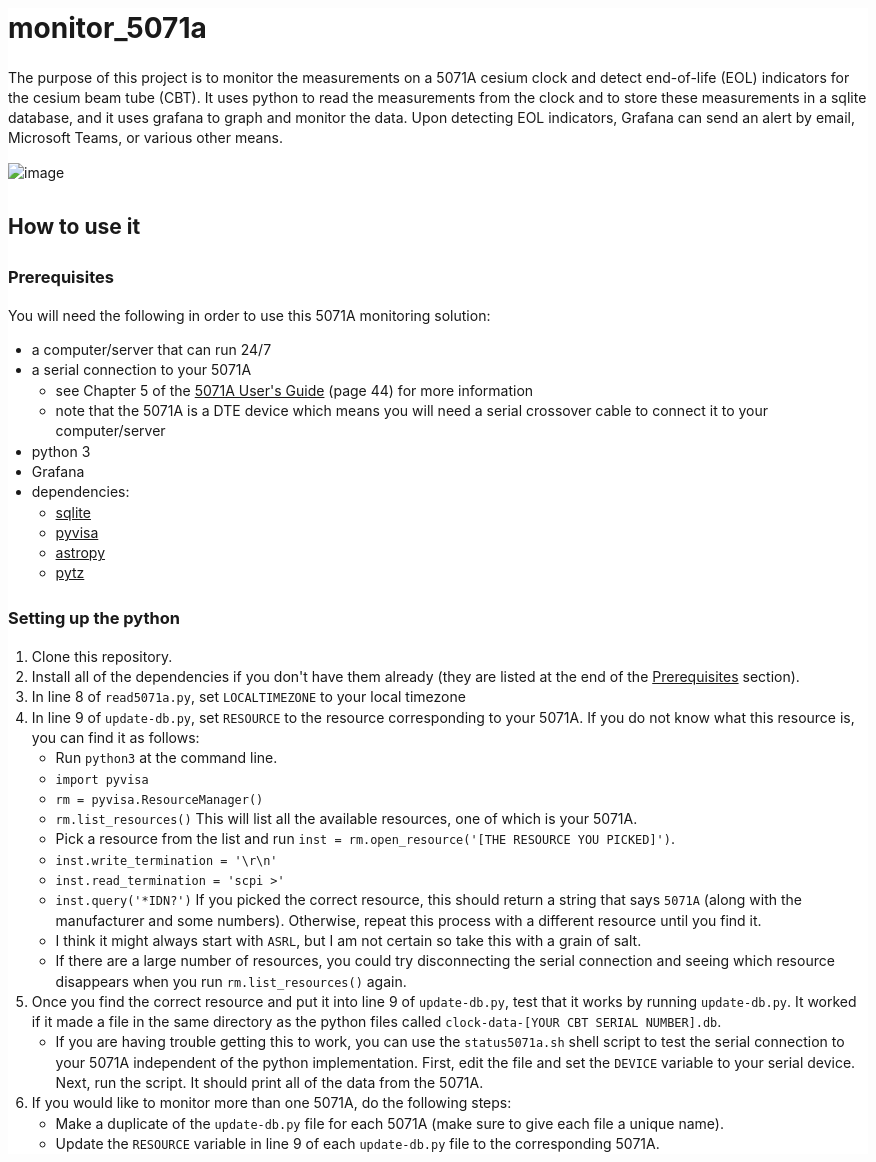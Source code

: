 # monitor_5071a
The purpose of this project is to monitor the measurements on a 5071A cesium clock and detect end-of-life (EOL) indicators for the cesium beam tube (CBT). It uses python to read the measurements from the clock and to store these measurements in a sqlite database, and it uses grafana to graph and monitor the data. Upon detecting EOL indicators, Grafana can send an alert by email, Microsoft Teams, or various other means.

<img width="959" alt="image" src="https://github.com/JonahS1/monitor_5071a/assets/51928448/9260ef67-ce7f-4cd5-a610-e9640fadef49">

## How to use it
### Prerequisites
You will need the following in order to use this 5071A monitoring solution:
- a computer/server that can run 24/7
- a serial connection to your 5071A
  - see Chapter 5 of the [5071A User's Guide](https://ww1.microchip.com/downloads/en/DeviceDoc/5071A-Primary-Frequency-Standard-Users-Guide-DS50003249.pdf) (page 44) for more information
  - note that the 5071A is a DTE device which means you will need a serial crossover cable to connect it to your computer/server
- python 3
- Grafana
- dependencies:
  - [sqlite](https://www.sqlite.org/download.html)
  - [pyvisa](https://pyvisa.readthedocs.io/en/latest/introduction/getting.html)
  - [astropy](https://pypi.org/project/astropy/)
  - [pytz](https://pypi.org/project/pytz/)

### Setting up the python
1. Clone this repository.
2. Install all of the dependencies if you don't have them already (they are listed at the end of the [Prerequisites](https://github.com/JonahS1/monitor_5071a/edit/main/README.md#prerequisites) section).
3. In line 8 of `read5071a.py`, set `LOCALTIMEZONE` to your local timezone
4. In line 9 of `update-db.py`, set `RESOURCE` to the resource corresponding to your 5071A. If you do not know what this resource is, you can find it as follows:
    - Run `python3` at the command line.
    - `import pyvisa`
    - `rm = pyvisa.ResourceManager()`
    - `rm.list_resources()` This will list all the available resources, one of which is your 5071A.
    - Pick a resource from the list and run `inst = rm.open_resource('[THE RESOURCE YOU PICKED]')`.
    - `inst.write_termination = '\r\n'`
    - `inst.read_termination = 'scpi >'`
    - `inst.query('*IDN?')` If you picked the correct resource, this should return a string that says `5071A` (along with the manufacturer and some numbers). Otherwise, repeat this process with a different resource until you find it.
    - I think it might always start with `ASRL`, but I am not certain so take this with a grain of salt.
    - If there are a large number of resources, you could try disconnecting the serial connection and seeing which resource disappears when you run `rm.list_resources()` again.
5. Once you find the correct resource and put it into line 9 of `update-db.py`, test that it works by running `update-db.py`. It worked if it made a file in the same directory as the python files called `clock-data-[YOUR CBT SERIAL NUMBER].db`.
    - If you are having trouble getting this to work, you can use the `status5071a.sh` shell script to test the serial connection to your 5071A independent of the python implementation. First, edit the file and set the `DEVICE` variable to your serial device. Next, run the script. It should print all of the data from the 5071A.
6. If you would like to monitor more than one 5071A, do the following steps:
    - Make a duplicate of the `update-db.py` file for each 5071A (make sure to give each file a unique name).
    - Update the `RESOURCE` variable in line 9 of each `update-db.py` file to the corresponding 5071A.
